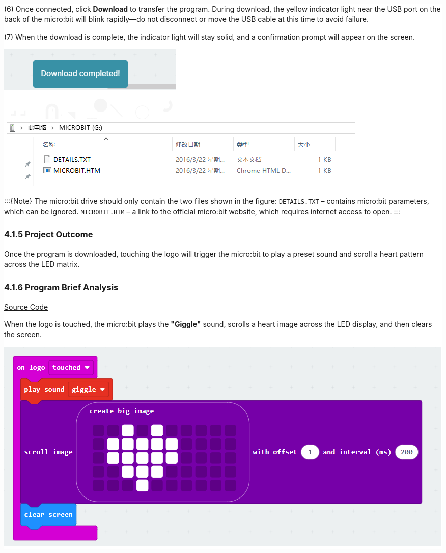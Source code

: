 (6) Once connected, click **Download** to transfer the program. During download, the yellow indicator light near the USB port on the back of the micro:bit will blink rapidly—do not disconnect or move the USB cable at this time to avoid failure.

(7) When the download is complete, the indicator light will stay solid, and a confirmation prompt will appear on the screen.

<img src="../_static/media/chapter_4/section_1/media/image11.png" class="common_img" />

<img src="../_static/media/chapter_4/section_1/media/image12.png" class="common_img" />

:::{Note}
The micro:bit drive should only contain the two files shown in the figure: `DETAILS.TXT` – contains micro:bit parameters, which can be ignored. `MICROBIT.HTM` – a link to the official micro:bit website, which requires internet access to open.
:::

### 4.1.5 Project Outcome

Once the program is downloaded, touching the logo will trigger the micro:bit to play a preset sound and scroll a heart pattern across the LED matrix.

### 4.1.6 Program Brief Analysis

[Source Code](../_static/source_code/microbit_basic_course.zip)

When the logo is touched, the micro:bit plays the **"Giggle"** sound, scrolls a heart image across the LED display, and then clears the screen.

<img src="../_static/media/chapter_4/section_1/media/image14.png" class="common_img" />
